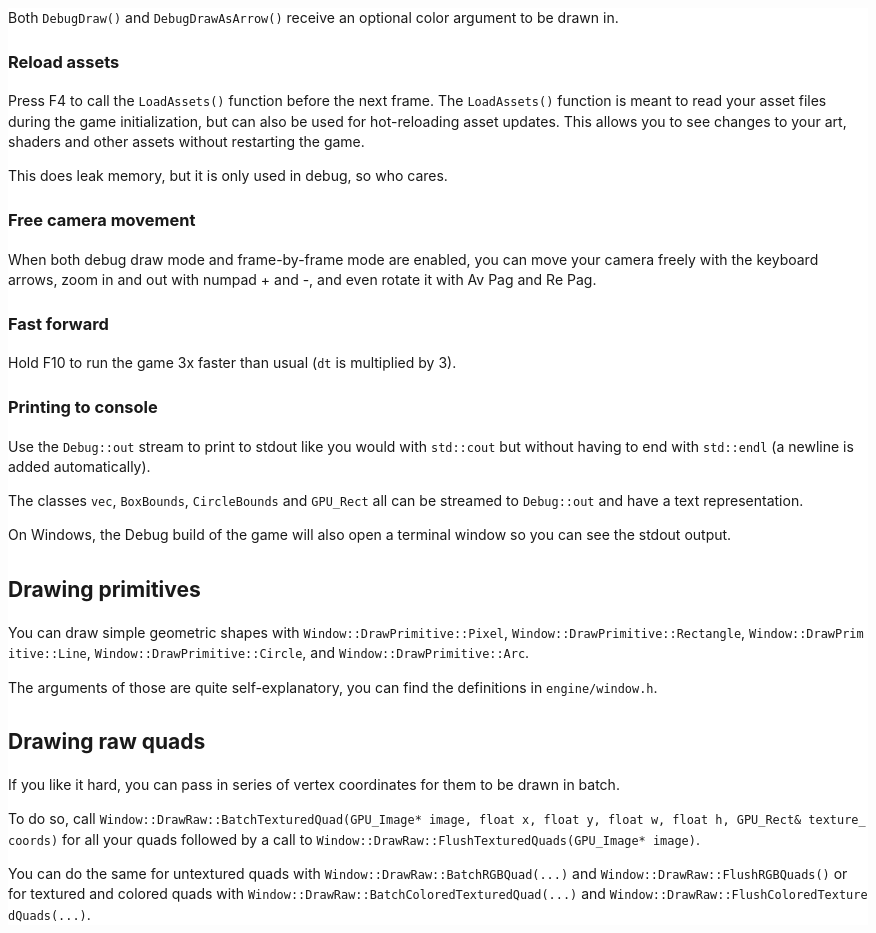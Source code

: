 Both `DebugDraw()` and `DebugDrawAsArrow()` receive an optional color argument to be drawn in.

### Reload assets

Press F4 to call the `LoadAssets()` function before the next frame. The `LoadAssets()` function is meant to read your asset files during the game initialization, but can also be used for hot-reloading asset updates. This allows you to see changes to your art, shaders and other assets without restarting the game.

This does leak memory, but it is only used in debug, so who cares.

### Free camera movement

When both debug draw mode and frame-by-frame mode are enabled, you can move your camera freely with the keyboard arrows, zoom in and out with numpad + and -, and even rotate it with Av Pag and Re Pag.

### Fast forward

Hold F10 to run the game 3x faster than usual (`dt` is multiplied by 3).

### Printing to console

Use the `Debug::out` stream to print to stdout like you would with `std::cout` but without having to end with `std::endl` (a newline is added automatically).

The classes `vec`, `BoxBounds`, `CircleBounds` and `GPU_Rect` all can be streamed to `Debug::out` and have a text representation.

On Windows, the Debug build of the game will also open a terminal window so you can see the stdout output.

## Drawing primitives

You can draw simple geometric shapes with `Window::DrawPrimitive::Pixel`, `Window::DrawPrimitive::Rectangle`, `Window::DrawPrimitive::Line`, `Window::DrawPrimitive::Circle`, and `Window::DrawPrimitive::Arc`.

The arguments of those are quite self-explanatory, you can find the definitions in `engine/window.h`.

## Drawing raw quads

If you like it hard, you can pass in series of vertex coordinates for them to be drawn in batch.

To do so, call `Window::DrawRaw::BatchTexturedQuad(GPU_Image* image, float x, float y, float w, float h, GPU_Rect& texture_coords)` for all your quads followed by a call to `Window::DrawRaw::FlushTexturedQuads(GPU_Image* image)`.

You can do the same for untextured quads with `Window::DrawRaw::BatchRGBQuad(...)` and `Window::DrawRaw::FlushRGBQuads()` or for textured and colored quads with `Window::DrawRaw::BatchColoredTexturedQuad(...)` and `Window::DrawRaw::FlushColoredTexturedQuads(...)`.

